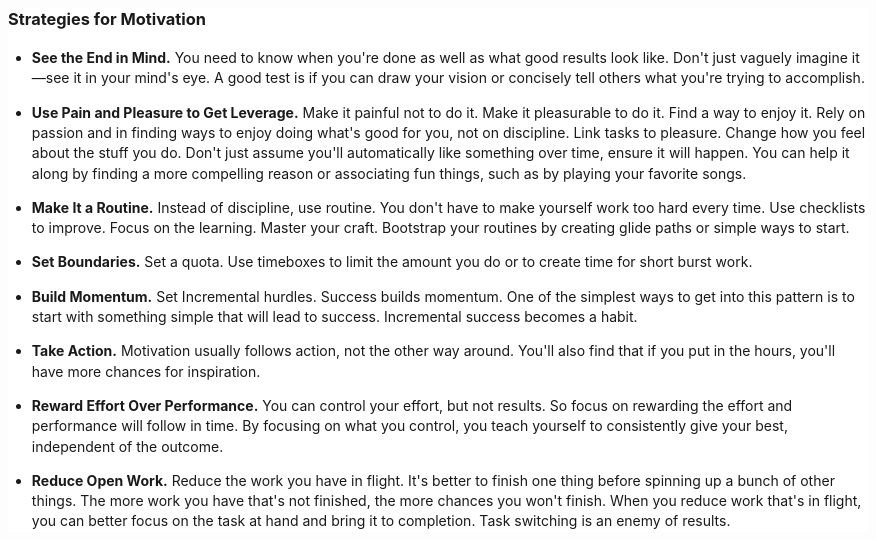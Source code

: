 ### Strategies for Motivation

- **See the End in Mind.** You need to know when you're done as well as what good results look like. Don't just vaguely imagine it—see it in your mind's eye. A good test is if you can draw your vision or concisely tell others what you're trying to accomplish.

- **Use Pain and Pleasure to Get Leverage.** Make it painful not to do it. Make it pleasurable to do it. Find a way to enjoy it. Rely on passion and in finding ways to enjoy doing what's good for you, not on discipline. Link tasks to pleasure. Change how you feel about the stuff you do. Don't just assume you'll automatically like something over time, ensure it will happen. You can help it along by finding a more compelling reason or associating fun things, such as by playing your favorite songs.

- **Make It a Routine.** Instead of discipline, use routine. You don't have to make yourself work too hard every time. Use checklists to improve. Focus on the learning. Master your craft. Bootstrap your routines by creating glide paths or simple ways to start.

- **Set Boundaries.** Set a quota. Use timeboxes to limit the amount you do or to create time for short burst work.

- **Build Momentum.** Set Incremental hurdles. Success builds momentum. One of the simplest ways to get into this pattern is to start with something simple that will lead to success. Incremental success becomes a habit.

- **Take Action.** Motivation usually follows action, not the other way around. You'll also find that if you put in the hours, you'll have more chances for inspiration.

- **Reward Effort Over Performance.** You can control your effort, but not results. So focus on rewarding the effort and performance will follow in time. By focusing on what you control, you teach yourself to consistently give your best, independent of the outcome.

- **Reduce Open Work.** Reduce the work you have in flight. It's better to finish one thing before spinning up a bunch of other things. The more work you have that's not finished, the more chances you won't finish. When you reduce work that's in flight, you can better focus on the task at hand and bring it to completion. Task switching is an enemy of results.
